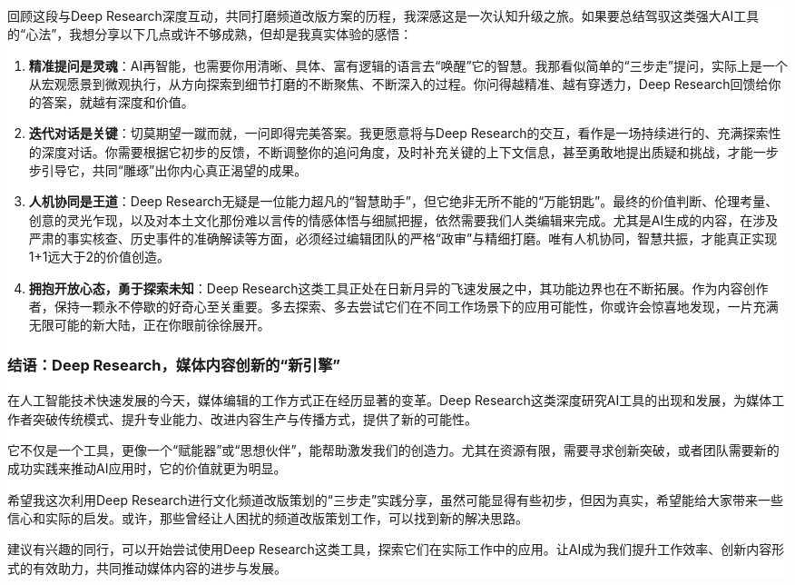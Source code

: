 回顾这段与Deep Research深度互动，共同打磨频道改版方案的历程，我深感这是一次认知升级之旅。如果要总结驾驭这类强大AI工具的“心法”，我想分享以下几点或许不够成熟，但却是我真实体验的感悟：

1. **精准提问是灵魂**：AI再智能，也需要你用清晰、具体、富有逻辑的语言去“唤醒”它的智慧。我那看似简单的“三步走”提问，实际上是一个从宏观愿景到微观执行，从方向探索到细节打磨的不断聚焦、不断深入的过程。你问得越精准、越有穿透力，Deep Research回馈给你的答案，就越有深度和价值。

2. **迭代对话是关键**：切莫期望一蹴而就，一问即得完美答案。我更愿意将与Deep Research的交互，看作是一场持续进行的、充满探索性的深度对话。你需要根据它初步的反馈，不断调整你的追问角度，及时补充关键的上下文信息，甚至勇敢地提出质疑和挑战，才能一步步引导它，共同“雕琢”出你内心真正渴望的成果。

3. **人机协同是王道**：Deep Research无疑是一位能力超凡的“智慧助手”，但它绝非无所不能的“万能钥匙”。最终的价值判断、伦理考量、创意的灵光乍现，以及对本土文化那份难以言传的情感体悟与细腻把握，依然需要我们人类编辑来完成。尤其是AI生成的内容，在涉及严肃的事实核查、历史事件的准确解读等方面，必须经过编辑团队的严格“政审”与精细打磨。唯有人机协同，智慧共振，才能真正实现1+1远大于2的价值创造。

4. **拥抱开放心态，勇于探索未知**：Deep Research这类工具正处在日新月异的飞速发展之中，其功能边界也在不断拓展。作为内容创作者，保持一颗永不停歇的好奇心至关重要。多去探索、多去尝试它们在不同工作场景下的应用可能性，你或许会惊喜地发现，一片充满无限可能的新大陆，正在你眼前徐徐展开。


### 结语：Deep Research，媒体内容创新的“新引擎”

在人工智能技术快速发展的今天，媒体编辑的工作方式正在经历显著的变革。Deep Research这类深度研究AI工具的出现和发展，为媒体工作者突破传统模式、提升专业能力、改进内容生产与传播方式，提供了新的可能性。

它不仅是一个工具，更像一个“赋能器”或“思想伙伴”，能帮助激发我们的创造力。尤其在资源有限，需要寻求创新突破，或者团队需要新的成功实践来推动AI应用时，它的价值就更为明显。

希望我这次利用Deep Research进行文化频道改版策划的“三步走”实践分享，虽然可能显得有些初步，但因为真实，希望能给大家带来一些信心和实际的启发。或许，那些曾经让人困扰的频道改版策划工作，可以找到新的解决思路。

建议有兴趣的同行，可以开始尝试使用Deep Research这类工具，探索它们在实际工作中的应用。让AI成为我们提升工作效率、创新内容形式的有效助力，共同推动媒体内容的进步与发展。
